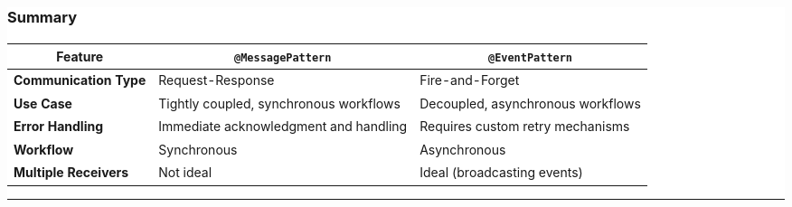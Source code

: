 ### **Summary**

| Feature                      | `@MessagePattern`                     | `@EventPattern`                         |
|------------------------------|---------------------------------------|----------------------------------------|
| **Communication Type**       | Request-Response                      | Fire-and-Forget                        |
| **Use Case**                 | Tightly coupled, synchronous workflows | Decoupled, asynchronous workflows      |
| **Error Handling**           | Immediate acknowledgment and handling | Requires custom retry mechanisms       |
| **Workflow**                 | Synchronous                           | Asynchronous                           |
| **Multiple Receivers**       | Not ideal                             | Ideal (broadcasting events)            |

---

